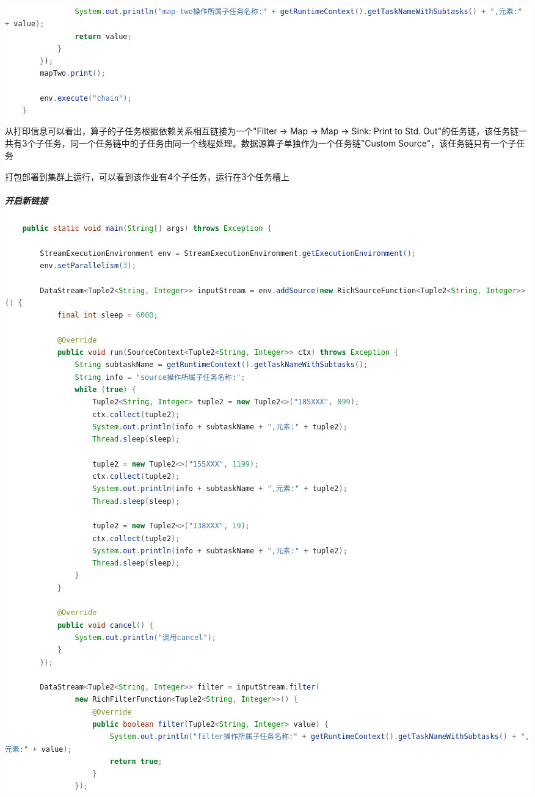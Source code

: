 ```java
                System.out.println("map-two操作所属子任务名称:" + getRuntimeContext().getTaskNameWithSubtasks() + ",元素:" + value);
                return value;
            }
        });
        mapTwo.print();

        env.execute("chain");
    }
```

从打印信息可以看出，算子的子任务根据依赖关系相互链接为一个"Filter -> Map -> Map -> Sink: Print to Std. Out"的任务链，该任务链一共有3个子任务，同一个任务链中的子任务由同一个线程处理。数据源算子单独作为一个任务链"Custom Source"，该任务链只有一个子任务

打包部署到集群上运行，可以看到该作业有4个子任务，运行在3个任务槽上

##### 开启新链接

```java
    public static void main(String[] args) throws Exception {

        StreamExecutionEnvironment env = StreamExecutionEnvironment.getExecutionEnvironment();
        env.setParallelism(3);

        DataStream<Tuple2<String, Integer>> inputStream = env.addSource(new RichSourceFunction<Tuple2<String, Integer>>() {
            final int sleep = 6000;

            @Override
            public void run(SourceContext<Tuple2<String, Integer>> ctx) throws Exception {
                String subtaskName = getRuntimeContext().getTaskNameWithSubtasks();
                String info = "source操作所属子任务名称:";
                while (true) {
                    Tuple2<String, Integer> tuple2 = new Tuple2<>("185XXX", 899);
                    ctx.collect(tuple2);
                    System.out.println(info + subtaskName + ",元素:" + tuple2);
                    Thread.sleep(sleep);

                    tuple2 = new Tuple2<>("155XXX", 1199);
                    ctx.collect(tuple2);
                    System.out.println(info + subtaskName + ",元素:" + tuple2);
                    Thread.sleep(sleep);

                    tuple2 = new Tuple2<>("138XXX", 19);
                    ctx.collect(tuple2);
                    System.out.println(info + subtaskName + ",元素:" + tuple2);
                    Thread.sleep(sleep);
                }
            }

            @Override
            public void cancel() {
                System.out.println("调用cancel");
            }
        });

        DataStream<Tuple2<String, Integer>> filter = inputStream.filter(
                new RichFilterFunction<Tuple2<String, Integer>>() {
                    @Override
                    public boolean filter(Tuple2<String, Integer> value) {
                        System.out.println("filter操作所属子任务名称:" + getRuntimeContext().getTaskNameWithSubtasks() + ",元素:" + value);
                        return true;
                    }
                });
```